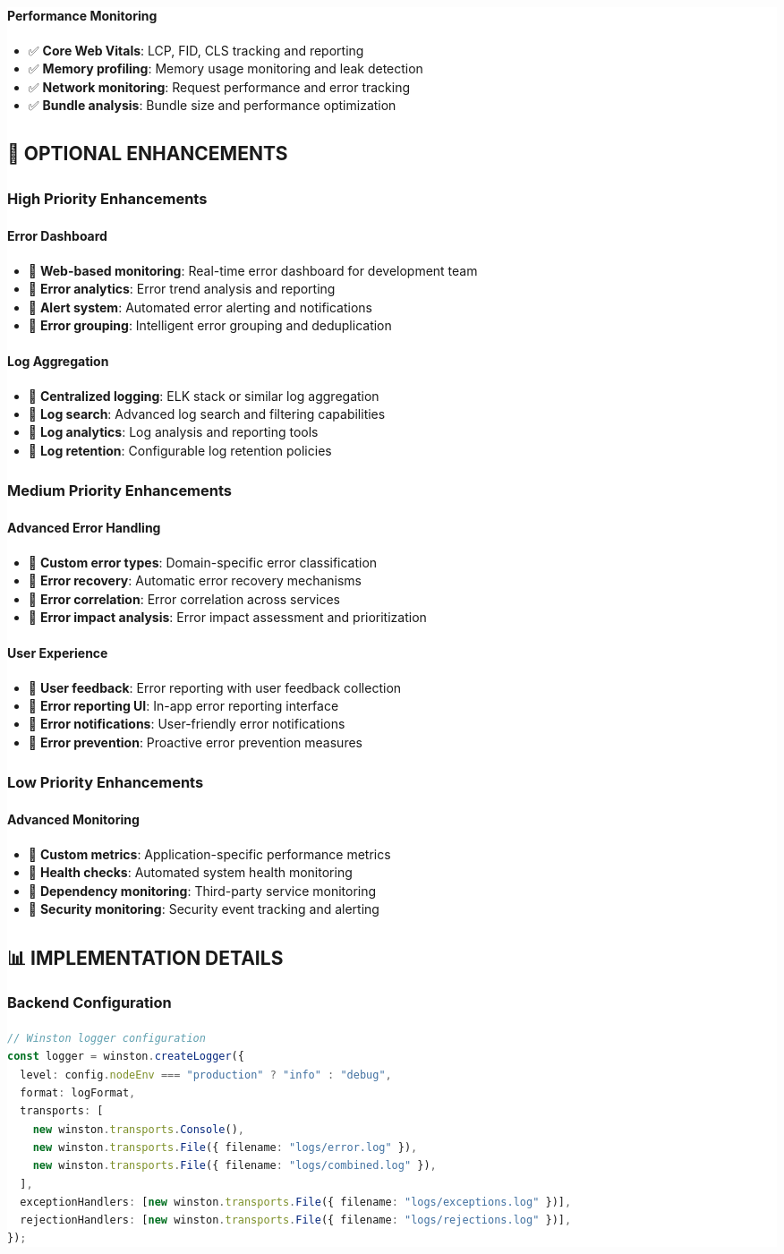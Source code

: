 #### **Performance Monitoring**
- ✅ **Core Web Vitals**: LCP, FID, CLS tracking and reporting
- ✅ **Memory profiling**: Memory usage monitoring and leak detection
- ✅ **Network monitoring**: Request performance and error tracking
- ✅ **Bundle analysis**: Bundle size and performance optimization

## 🔄 **OPTIONAL ENHANCEMENTS**

### **High Priority Enhancements**

#### **Error Dashboard**
- 🔄 **Web-based monitoring**: Real-time error dashboard for development team
- 🔄 **Error analytics**: Error trend analysis and reporting
- 🔄 **Alert system**: Automated error alerting and notifications
- 🔄 **Error grouping**: Intelligent error grouping and deduplication

#### **Log Aggregation**
- 🔄 **Centralized logging**: ELK stack or similar log aggregation
- 🔄 **Log search**: Advanced log search and filtering capabilities
- 🔄 **Log analytics**: Log analysis and reporting tools
- 🔄 **Log retention**: Configurable log retention policies

### **Medium Priority Enhancements**

#### **Advanced Error Handling**
- 🔄 **Custom error types**: Domain-specific error classification
- 🔄 **Error recovery**: Automatic error recovery mechanisms
- 🔄 **Error correlation**: Error correlation across services
- 🔄 **Error impact analysis**: Error impact assessment and prioritization

#### **User Experience**
- 🔄 **User feedback**: Error reporting with user feedback collection
- 🔄 **Error reporting UI**: In-app error reporting interface
- 🔄 **Error notifications**: User-friendly error notifications
- 🔄 **Error prevention**: Proactive error prevention measures

### **Low Priority Enhancements**

#### **Advanced Monitoring**
- 🔄 **Custom metrics**: Application-specific performance metrics
- 🔄 **Health checks**: Automated system health monitoring
- 🔄 **Dependency monitoring**: Third-party service monitoring
- 🔄 **Security monitoring**: Security event tracking and alerting

## 📊 **IMPLEMENTATION DETAILS**

### **Backend Configuration**

```typescript
// Winston logger configuration
const logger = winston.createLogger({
  level: config.nodeEnv === "production" ? "info" : "debug",
  format: logFormat,
  transports: [
    new winston.transports.Console(),
    new winston.transports.File({ filename: "logs/error.log" }),
    new winston.transports.File({ filename: "logs/combined.log" }),
  ],
  exceptionHandlers: [new winston.transports.File({ filename: "logs/exceptions.log" })],
  rejectionHandlers: [new winston.transports.File({ filename: "logs/rejections.log" })],
});
```